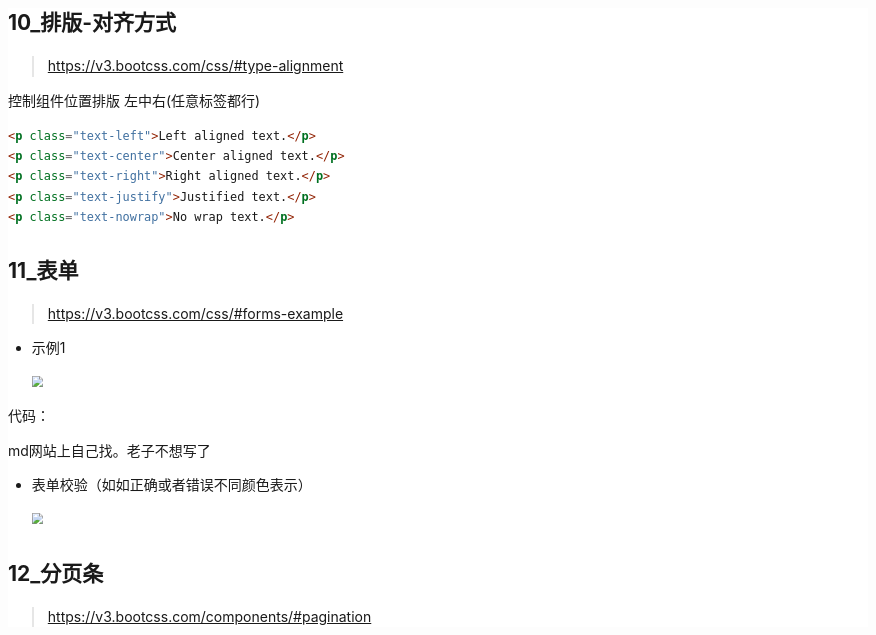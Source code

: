 ## 10_排版-对齐方式

> https://v3.bootcss.com/css/#type-alignment

控制组件位置排版  左中右(任意标签都行)

```html
<p class="text-left">Left aligned text.</p>
<p class="text-center">Center aligned text.</p>
<p class="text-right">Right aligned text.</p>
<p class="text-justify">Justified text.</p>
<p class="text-nowrap">No wrap text.</p>
```

## 11_表单

> https://v3.bootcss.com/css/#forms-example

+ 示例1

  <img src="https://gitee.com/thisisafigurebed/figure-bed/raw/master/bootstrapNode/5.png" style="zoom:70%">

代码：

md网站上自己找。老子不想写了

+ 表单校验（如如正确或者错误不同颜色表示）

  <img src="https://gitee.com/thisisafigurebed/figure-bed/raw/master/bootstrapNode/6.png" style="zoom:70%">

## 12_分页条

> https://v3.bootcss.com/components/#pagination